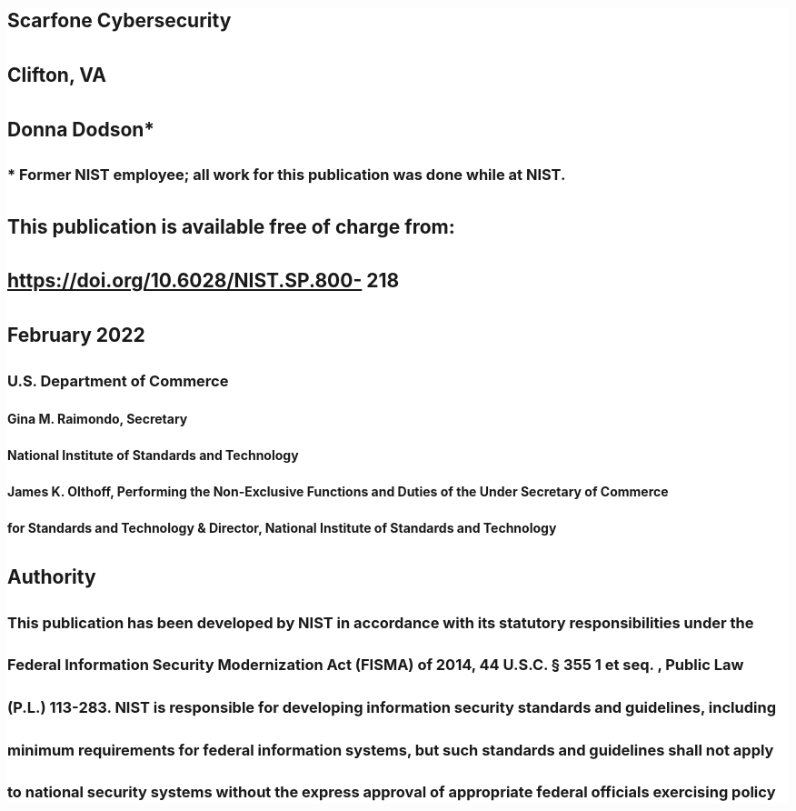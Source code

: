 ## Scarfone Cybersecurity

## Clifton, VA

## Donna Dodson*

### * Former NIST employee; all work for this publication was done while at NIST.

## This publication is available free of charge from:

## https://doi.org/10.6028/NIST.SP.800- 218

## February 2022

### U.S. Department of Commerce

#### Gina M. Raimondo, Secretary

#### National Institute of Standards and Technology

#### James K. Olthoff, Performing the Non-Exclusive Functions and Duties of the Under Secretary of Commerce

#### for Standards and Technology & Director, National Institute of Standards and Technology


## Authority

### This publication has been developed by NIST in accordance with its statutory responsibilities under the

### Federal Information Security Modernization Act (FISMA) of 2014, 44 U.S.C. § 355 1 et seq. , Public Law

### (P.L.) 113-283. NIST is responsible for developing information security standards and guidelines, including

### minimum requirements for federal information systems, but such standards and guidelines shall not apply

### to national security systems without the express approval of appropriate federal officials exercising policy
